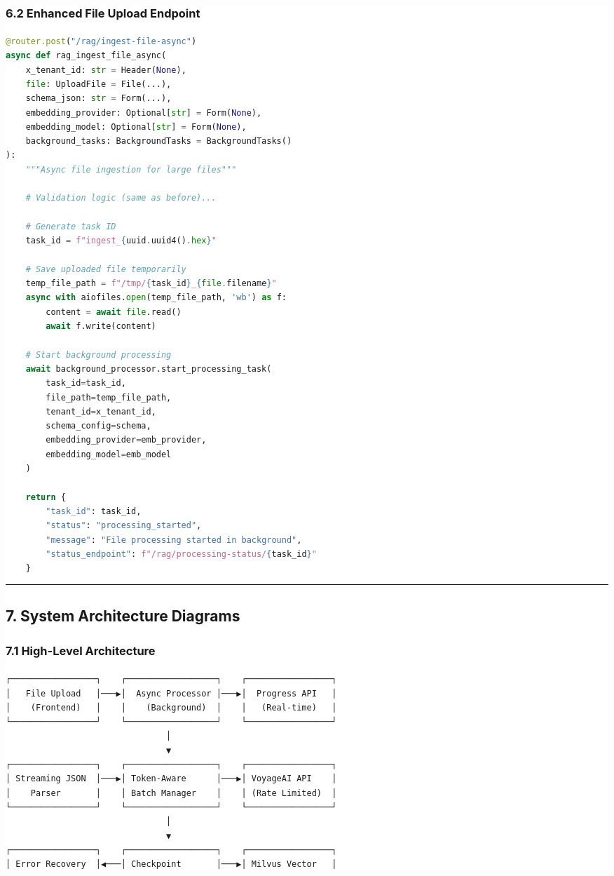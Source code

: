 ### 6.2 Enhanced File Upload Endpoint

```python
@router.post("/rag/ingest-file-async")
async def rag_ingest_file_async(
    x_tenant_id: str = Header(None),
    file: UploadFile = File(...),
    schema_json: str = Form(...),
    embedding_provider: Optional[str] = Form(None),
    embedding_model: Optional[str] = Form(None),
    background_tasks: BackgroundTasks = BackgroundTasks()
):
    """Async file ingestion for large files"""
    
    # Validation logic (same as before)...
    
    # Generate task ID
    task_id = f"ingest_{uuid.uuid4().hex}"
    
    # Save uploaded file temporarily
    temp_file_path = f"/tmp/{task_id}_{file.filename}"
    async with aiofiles.open(temp_file_path, 'wb') as f:
        content = await file.read()
        await f.write(content)
    
    # Start background processing
    await background_processor.start_processing_task(
        task_id=task_id,
        file_path=temp_file_path,
        tenant_id=x_tenant_id,
        schema_config=schema,
        embedding_provider=emb_provider,
        embedding_model=emb_model
    )
    
    return {
        "task_id": task_id,
        "status": "processing_started",
        "message": "File processing started in background",
        "status_endpoint": f"/rag/processing-status/{task_id}"
    }
```

---

## 7. System Architecture Diagrams

### 7.1 High-Level Architecture

```
┌─────────────────┐    ┌──────────────────┐    ┌─────────────────┐
│   File Upload   │───▶│  Async Processor │───▶│  Progress API   │
│    (Frontend)   │    │    (Background)  │    │   (Real-time)   │
└─────────────────┘    └──────────────────┘    └─────────────────┘
                                │
                                ▼
┌─────────────────┐    ┌──────────────────┐    ┌─────────────────┐
│ Streaming JSON  │───▶│ Token-Aware      │───▶│ VoyageAI API    │
│    Parser       │    │ Batch Manager    │    │ (Rate Limited)  │
└─────────────────┘    └──────────────────┘    └─────────────────┘
                                │
                                ▼
┌─────────────────┐    ┌──────────────────┐    ┌─────────────────┐
│ Error Recovery  │◀───│ Checkpoint       │───▶│ Milvus Vector   │
```